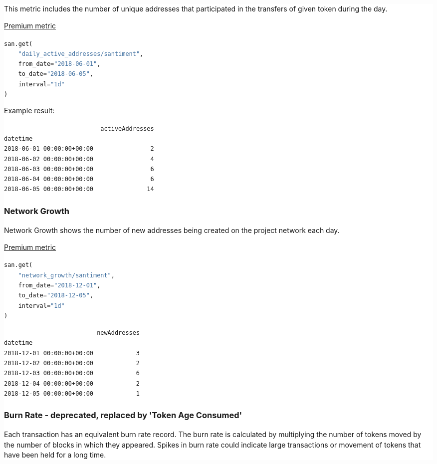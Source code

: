 This metric includes the number of unique addresses that participated in the transfers of given token during the day.

[Premium metric](#premium-metrics)

```python
san.get(
    "daily_active_addresses/santiment",
    from_date="2018-06-01",
    to_date="2018-06-05",
    interval="1d"
)
```

Example result:

```
                           activeAddresses
datetime
2018-06-01 00:00:00+00:00                2
2018-06-02 00:00:00+00:00                4
2018-06-03 00:00:00+00:00                6
2018-06-04 00:00:00+00:00                6
2018-06-05 00:00:00+00:00               14
```

### Network Growth

Network Growth shows the number of new addresses being created on the project network each day.

[Premium metric](#premium-metrics)

```python
san.get(
    "network_growth/santiment",
    from_date="2018-12-01",
    to_date="2018-12-05",
    interval="1d"
)
```

```
                          newAddresses
datetime
2018-12-01 00:00:00+00:00            3
2018-12-02 00:00:00+00:00            2
2018-12-03 00:00:00+00:00            6
2018-12-04 00:00:00+00:00            2
2018-12-05 00:00:00+00:00            1
```

### Burn Rate - deprecated, replaced by 'Token Age Consumed'

Each transaction has an equivalent burn rate record. The burn rate is calculated by multiplying
the number of tokens moved by the number of blocks in which they appeared.
Spikes in burn rate could indicate large transactions or movement of tokens that have been held for a long time.
